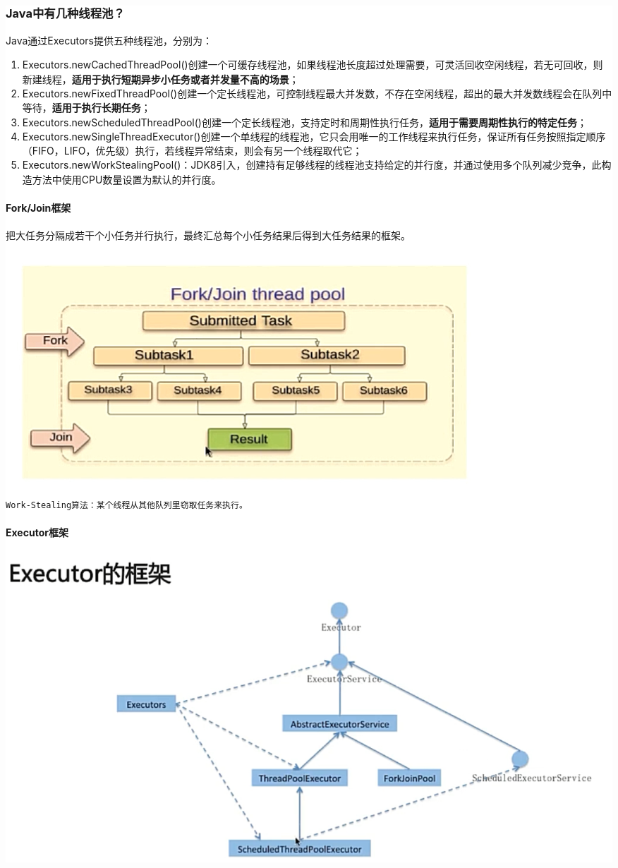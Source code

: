 ### Java中有几种线程池？

Java通过Executors提供五种线程池，分别为：

1. Executors.newCachedThreadPool()创建一个可缓存线程池，如果线程池长度超过处理需要，可灵活回收空闲线程，若无可回收，则新建线程，**适用于执行短期异步小任务或者并发量不高的场景**；
2. Executors.newFixedThreadPool()创建一个定长线程池，可控制线程最大并发数，不存在空闲线程，超出的最大并发数线程会在队列中等待，**适用于执行长期任务**；
3. Executors.newScheduledThreadPool()创建一个定长线程池，支持定时和周期性执行任务，**适用于需要周期性执行的特定任务**；
4. Executors.newSingleThreadExecutor()创建一个单线程的线程池，它只会用唯一的工作线程来执行任务，保证所有任务按照指定顺序（FIFO，LIFO，优先级）执行，若线程异常结束，则会有另一个线程取代它；
5. Executors.newWorkStealingPool()：JDK8引入，创建持有足够线程的线程池支持给定的并行度，并通过使用多个队列减少竞争，此构造方法中使用CPU数量设置为默认的并行度。

#### Fork/Join框架

把大任务分隔成若干个小任务并行执行，最终汇总每个小任务结果后得到大任务结果的框架。

![1574245191934](assets/1574245191934.png)

`Work-Stealing算法：某个线程从其他队列里窃取任务来执行。`

#### Executor框架

![1574245660753](assets/1574245660753.png)
